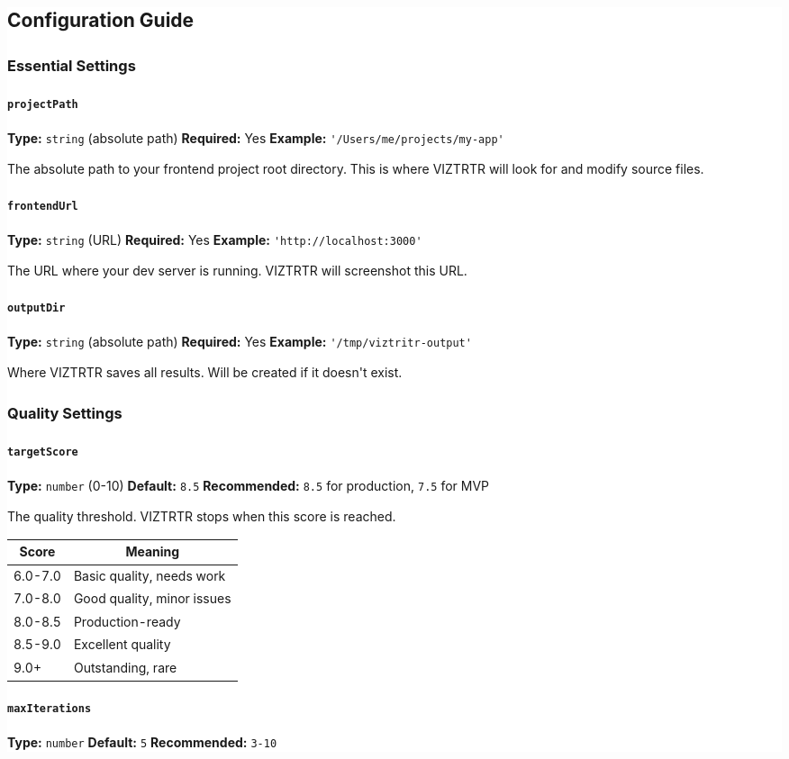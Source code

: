 ## Configuration Guide

### Essential Settings

#### `projectPath`

**Type:** `string` (absolute path)
**Required:** Yes
**Example:** `'/Users/me/projects/my-app'`

The absolute path to your frontend project root directory. This is where VIZTRTR will look for and modify source files.

#### `frontendUrl`

**Type:** `string` (URL)
**Required:** Yes
**Example:** `'http://localhost:3000'`

The URL where your dev server is running. VIZTRTR will screenshot this URL.

#### `outputDir`

**Type:** `string` (absolute path)
**Required:** Yes
**Example:** `'/tmp/viztritr-output'`

Where VIZTRTR saves all results. Will be created if it doesn't exist.

### Quality Settings

#### `targetScore`

**Type:** `number` (0-10)
**Default:** `8.5`
**Recommended:** `8.5` for production, `7.5` for MVP

The quality threshold. VIZTRTR stops when this score is reached.

| Score | Meaning |
|-------|---------|
| 6.0-7.0 | Basic quality, needs work |
| 7.0-8.0 | Good quality, minor issues |
| 8.0-8.5 | Production-ready |
| 8.5-9.0 | Excellent quality |
| 9.0+ | Outstanding, rare |

#### `maxIterations`

**Type:** `number`
**Default:** `5`
**Recommended:** `3-10`
